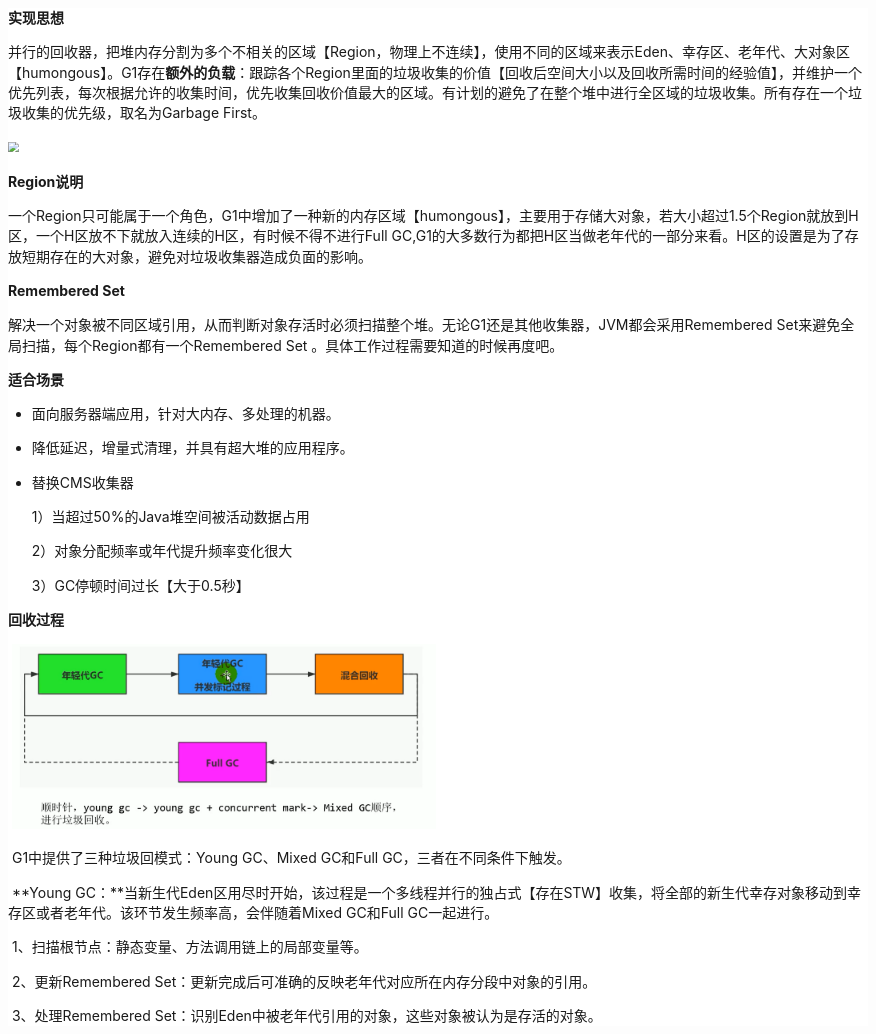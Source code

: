 **实现思想**

​        并行的回收器，把堆内存分割为多个不相关的区域【Region，物理上不连续】，使用不同的区域来表示Eden、幸存区、老年代、大对象区【humongous】。G1存在**额外的负载**：跟踪各个Region里面的垃圾收集的价值【回收后空间大小以及回收所需时间的经验值】，并维护一个优先列表，每次根据允许的收集时间，优先收集回收价值最大的区域。有计划的避免了在整个堆中进行全区域的垃圾收集。所有存在一个垃圾收集的优先级，取名为Garbage First。

<img src="C:\Users\NZH\AppData\Roaming\Typora\typora-user-images\image-20200531101816323.png" style="zoom:67%;" />

**Region说明**

​       一个Region只可能属于一个角色，G1中增加了一种新的内存区域【humongous】，主要用于存储大对象，若大小超过1.5个Region就放到H区，一个H区放不下就放入连续的H区，有时候不得不进行Full GC,G1的大多数行为都把H区当做老年代的一部分来看。H区的设置是为了存放短期存在的大对象，避免对垃圾收集器造成负面的影响。

**Remembered Set**

​     解决一个对象被不同区域引用，从而判断对象存活时必须扫描整个堆。无论G1还是其他收集器，JVM都会采用Remembered Set来避免全局扫描，每个Region都有一个Remembered Set 。具体工作过程需要知道的时候再度吧。

**适合场景**

   - 面向服务器端应用，针对大内存、多处理的机器。

   - 降低延迟，增量式清理，并具有超大堆的应用程序。

   - 替换CMS收集器

       1）当超过50%的Java堆空间被活动数据占用

       2）对象分配频率或年代提升频率变化很大

       3）GC停顿时间过长【大于0.5秒】

 

**回收过程**

​                                                      <img src="image/20200531105753.png" style="zoom: 80%;" />

​        G1中提供了三种垃圾回模式：Young GC、Mixed GC和Full GC，三者在不同条件下触发。

​        **Young GC：**当新生代Eden区用尽时开始，该过程是一个多线程并行的独占式【存在STW】收集，将全部的新生代幸存对象移动到幸存区或者老年代。该环节发生频率高，会伴随着Mixed GC和Full GC一起进行。

​                   1、扫描根节点：静态变量、方法调用链上的局部变量等。

​                   2、更新Remembered Set：更新完成后可准确的反映老年代对应所在内存分段中对象的引用。

​                   3、处理Remembered Set：识别Eden中被老年代引用的对象，这些对象被认为是存活的对象。
